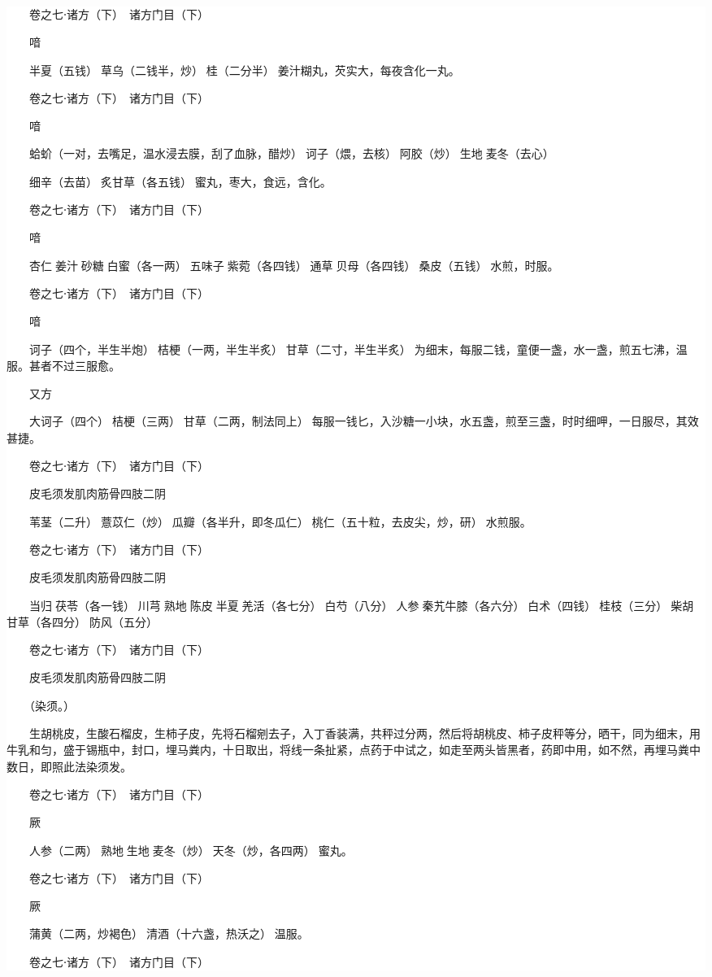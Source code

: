 　　卷之七·诸方（下）　诸方门目（下）

　　喑

　　半夏（五钱） 草乌（二钱半，炒） 桂（二分半） 姜汁糊丸，芡实大，每夜含化一丸。

　　卷之七·诸方（下）　诸方门目（下）

　　喑

　　蛤蚧（一对，去嘴足，温水浸去膜，刮了血脉，醋炒） 诃子（煨，去核） 阿胶（炒） 生地 麦冬（去心）

　　细辛（去苗） 炙甘草（各五钱） 蜜丸，枣大，食远，含化。

　　卷之七·诸方（下）　诸方门目（下）

　　喑

　　杏仁 姜汁 砂糖 白蜜（各一两） 五味子 紫菀（各四钱） 通草 贝母（各四钱） 桑皮（五钱） 水煎，时服。

　　卷之七·诸方（下）　诸方门目（下）

　　喑

　　诃子（四个，半生半炮） 桔梗（一两，半生半炙） 甘草（二寸，半生半炙） 为细末，每服二钱，童便一盏，水一盏，煎五七沸，温服。甚者不过三服愈。

　　又方

　　大诃子（四个） 桔梗（三两） 甘草（二两，制法同上） 每服一钱匕，入沙糖一小块，水五盏，煎至三盏，时时细呷，一日服尽，其效甚捷。

　　卷之七·诸方（下）　诸方门目（下）

　　皮毛须发肌肉筋骨四肢二阴

　　苇茎（二升） 薏苡仁（炒） 瓜瓣（各半升，即冬瓜仁） 桃仁（五十粒，去皮尖，炒，研） 水煎服。

　　卷之七·诸方（下）　诸方门目（下）

　　皮毛须发肌肉筋骨四肢二阴

　　当归 茯苓（各一钱） 川芎 熟地 陈皮 半夏 羌活（各七分） 白芍（八分） 人参 秦艽牛膝（各六分） 白术（四钱） 桂枝（三分） 柴胡 甘草（各四分） 防风（五分）

　　卷之七·诸方（下）　诸方门目（下）

　　皮毛须发肌肉筋骨四肢二阴

　　（染须。）

　　生胡桃皮，生酸石榴皮，生柿子皮，先将石榴剜去子，入丁香装满，共秤过分两，然后将胡桃皮、柿子皮秤等分，晒干，同为细末，用牛乳和匀，盛于锡瓶中，封口，埋马粪内，十日取出，将线一条扯紧，点药于中试之，如走至两头皆黑者，药即中用，如不然，再埋马粪中数日，即照此法染须发。

　　卷之七·诸方（下）　诸方门目（下）

　　厥

　　人参（二两） 熟地 生地 麦冬（炒） 天冬（炒，各四两） 蜜丸。

　　卷之七·诸方（下）　诸方门目（下）

　　厥

　　蒲黄（二两，炒褐色） 清酒（十六盏，热沃之） 温服。

　　卷之七·诸方（下）　诸方门目（下）
